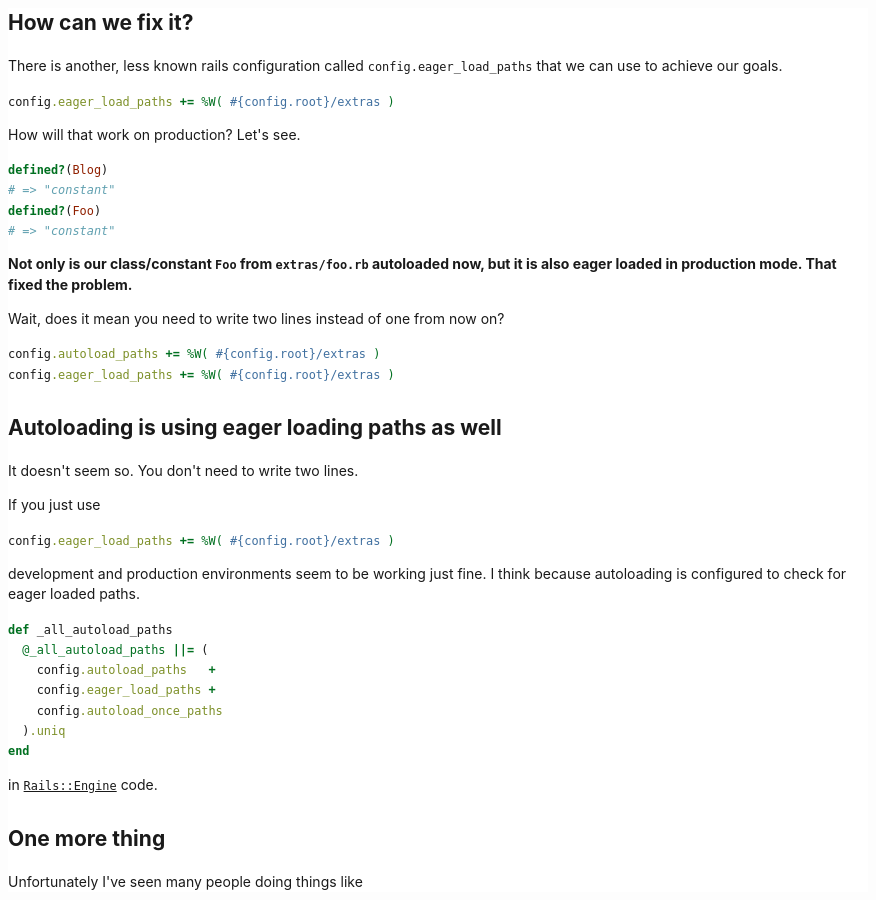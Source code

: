 ## How can we fix it?

There is another, less known rails configuration called
`config.eager_load_paths` that we can use to achieve our goals.

```ruby
config.eager_load_paths += %W( #{config.root}/extras )
```

How will that work on production? Let's see.

```ruby
defined?(Blog)
# => "constant"
defined?(Foo)
# => "constant"
```

**Not only is our class/constant `Foo` from `extras/foo.rb` autoloaded now, but it
is also eager loaded in production mode. That fixed the problem.**

Wait, does it mean you need to write two lines instead of one from now on?

```ruby
config.autoload_paths += %W( #{config.root}/extras )
config.eager_load_paths += %W( #{config.root}/extras )
```

## Autoloading is using eager loading paths as well

It doesn't seem so. You don't need to write two lines.

If you just use

```ruby
config.eager_load_paths += %W( #{config.root}/extras )
```

development and production environments seem to be working just fine. I think because
autoloading is configured to check for eager loaded paths.

```ruby
def _all_autoload_paths
  @_all_autoload_paths ||= (
    config.autoload_paths   +
    config.eager_load_paths +
    config.autoload_once_paths
  ).uniq
end
```

in [`Rails::Engine`](https://github.com/rails/rails/blob/v4.1.7/railties/lib/rails/engine.rb#L684)
code.

## One more thing

Unfortunately I've seen many people doing things like
